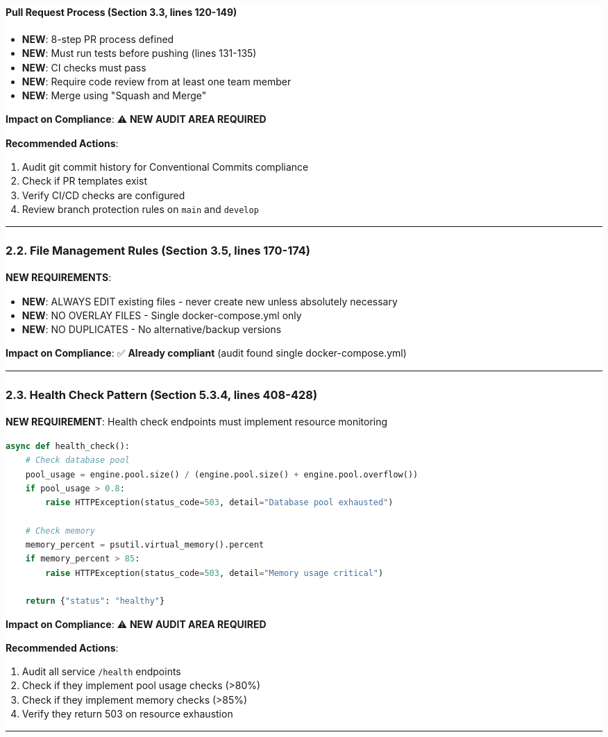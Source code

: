 #### Pull Request Process (Section 3.3, lines 120-149)
- **NEW**: 8-step PR process defined
- **NEW**: Must run tests before pushing (lines 131-135)
- **NEW**: CI checks must pass
- **NEW**: Require code review from at least one team member
- **NEW**: Merge using "Squash and Merge"

**Impact on Compliance**: ⚠️ **NEW AUDIT AREA REQUIRED**

**Recommended Actions**:
1. Audit git commit history for Conventional Commits compliance
2. Check if PR templates exist
3. Verify CI/CD checks are configured
4. Review branch protection rules on `main` and `develop`

---

### 2.2. File Management Rules (Section 3.5, lines 170-174)

**NEW REQUIREMENTS**:
- **NEW**: ALWAYS EDIT existing files - never create new unless absolutely necessary
- **NEW**: NO OVERLAY FILES - Single docker-compose.yml only
- **NEW**: NO DUPLICATES - No alternative/backup versions

**Impact on Compliance**: ✅ **Already compliant** (audit found single docker-compose.yml)

---

### 2.3. Health Check Pattern (Section 5.3.4, lines 408-428)

**NEW REQUIREMENT**: Health check endpoints must implement resource monitoring

```python
async def health_check():
    # Check database pool
    pool_usage = engine.pool.size() / (engine.pool.size() + engine.pool.overflow())
    if pool_usage > 0.8:
        raise HTTPException(status_code=503, detail="Database pool exhausted")

    # Check memory
    memory_percent = psutil.virtual_memory().percent
    if memory_percent > 85:
        raise HTTPException(status_code=503, detail="Memory usage critical")

    return {"status": "healthy"}
```

**Impact on Compliance**: ⚠️ **NEW AUDIT AREA REQUIRED**

**Recommended Actions**:
1. Audit all service `/health` endpoints
2. Check if they implement pool usage checks (>80%)
3. Check if they implement memory checks (>85%)
4. Verify they return 503 on resource exhaustion

---